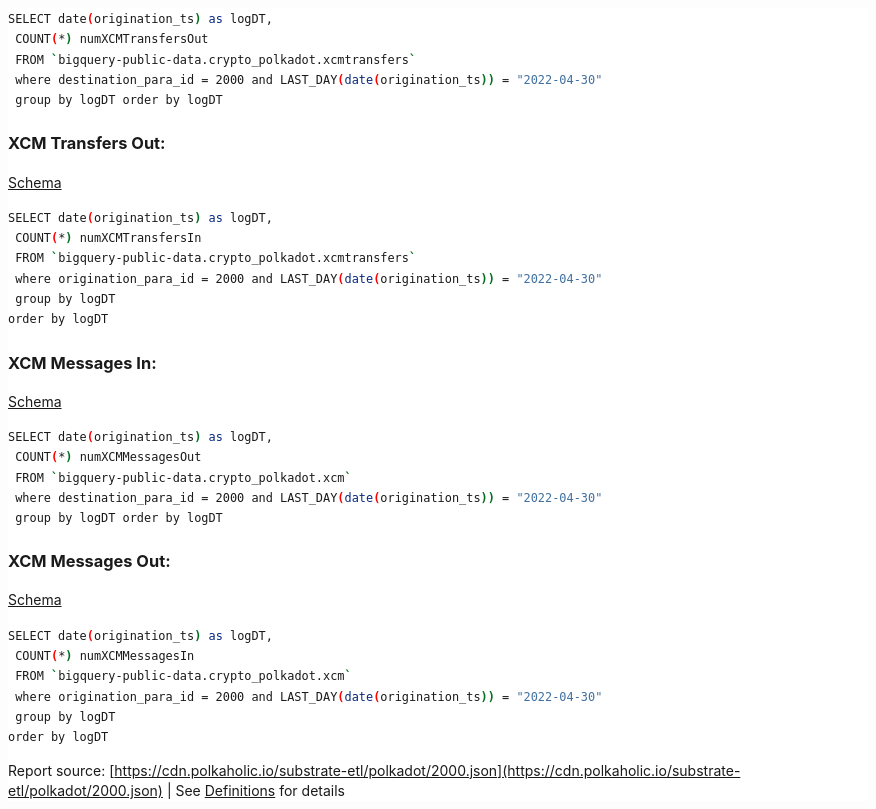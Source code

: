 ```bash
SELECT date(origination_ts) as logDT, 
 COUNT(*) numXCMTransfersOut 
 FROM `bigquery-public-data.crypto_polkadot.xcmtransfers` 
 where destination_para_id = 2000 and LAST_DAY(date(origination_ts)) = "2022-04-30" 
 group by logDT order by logDT
```

### XCM Transfers Out: 

[Schema](https://github.com/colorfulnotion/substrate-etl/blob/main/schema/xcmtransfers.json)

```bash
SELECT date(origination_ts) as logDT, 
 COUNT(*) numXCMTransfersIn 
 FROM `bigquery-public-data.crypto_polkadot.xcmtransfers` 
 where origination_para_id = 2000 and LAST_DAY(date(origination_ts)) = "2022-04-30" 
 group by logDT 
order by logDT
```

### XCM Messages In: 

[Schema](https://github.com/colorfulnotion/substrate-etl/blob/main/schema/xcm.json)

```bash
SELECT date(origination_ts) as logDT, 
 COUNT(*) numXCMMessagesOut 
 FROM `bigquery-public-data.crypto_polkadot.xcm` 
 where destination_para_id = 2000 and LAST_DAY(date(origination_ts)) = "2022-04-30" 
 group by logDT order by logDT
```

### XCM Messages Out: 

[Schema](https://github.com/colorfulnotion/substrate-etl/blob/main/schema/xcm.json)

```bash
SELECT date(origination_ts) as logDT, 
 COUNT(*) numXCMMessagesIn 
 FROM `bigquery-public-data.crypto_polkadot.xcm` 
 where origination_para_id = 2000 and LAST_DAY(date(origination_ts)) = "2022-04-30" 
 group by logDT 
order by logDT
```


Report source: [https://cdn.polkaholic.io/substrate-etl/polkadot/2000.json](https://cdn.polkaholic.io/substrate-etl/polkadot/2000.json) | See [Definitions](/DEFINITIONS.md) for details
